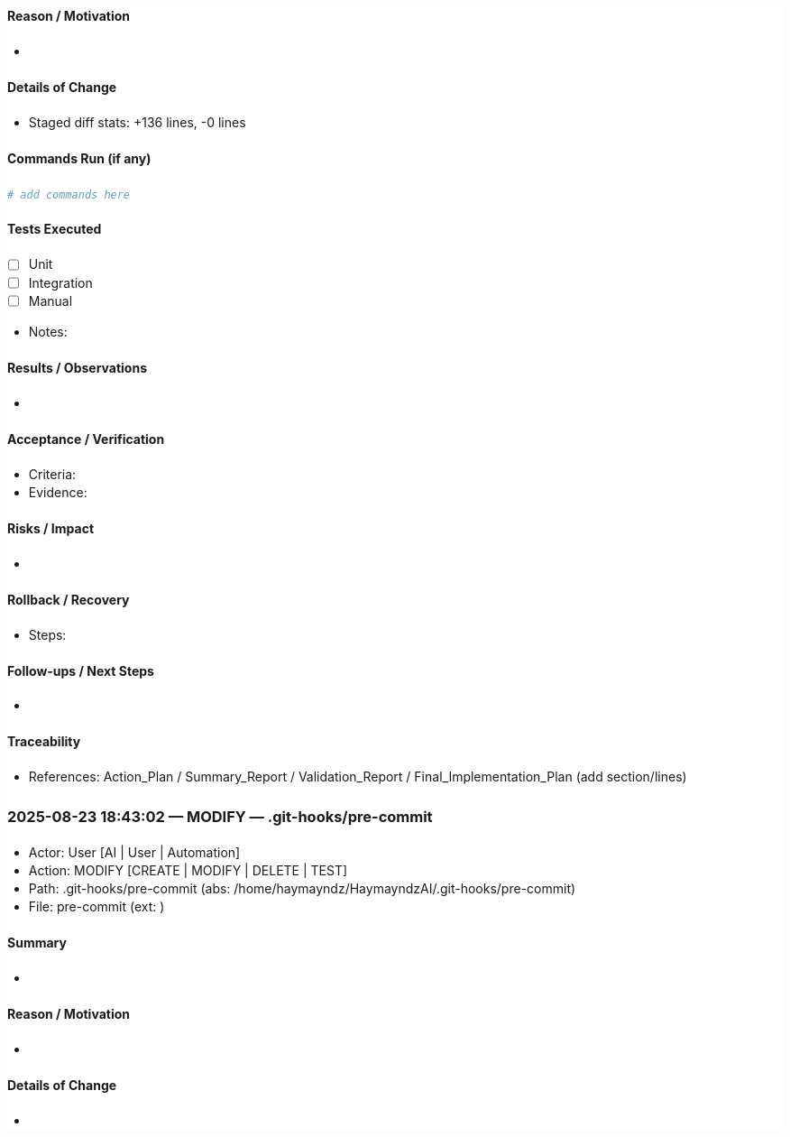 #### Reason / Motivation
-

#### Details of Change
- Staged diff stats: +136 lines, -0 lines

#### Commands Run (if any)
````bash
# add commands here
````

#### Tests Executed
- [ ] Unit
- [ ] Integration
- [ ] Manual
- Notes:

#### Results / Observations
-

#### Acceptance / Verification
- Criteria:
- Evidence:

#### Risks / Impact
-

#### Rollback / Recovery
- Steps:

#### Follow-ups / Next Steps
-

#### Traceability
- References: Action_Plan / Summary_Report / Validation_Report / Final_Implementation_Plan (add section/lines)


### 2025-08-23 18:43:02 — MODIFY — .git-hooks/pre-commit

- Actor: User [AI | User | Automation]
- Action: MODIFY [CREATE | MODIFY | DELETE | TEST]
- Path: .git-hooks/pre-commit (abs: /home/haymayndz/HaymayndzAI/.git-hooks/pre-commit)
- File: pre-commit (ext: )

#### Summary
- 

#### Reason / Motivation
- 

#### Details of Change
- 

